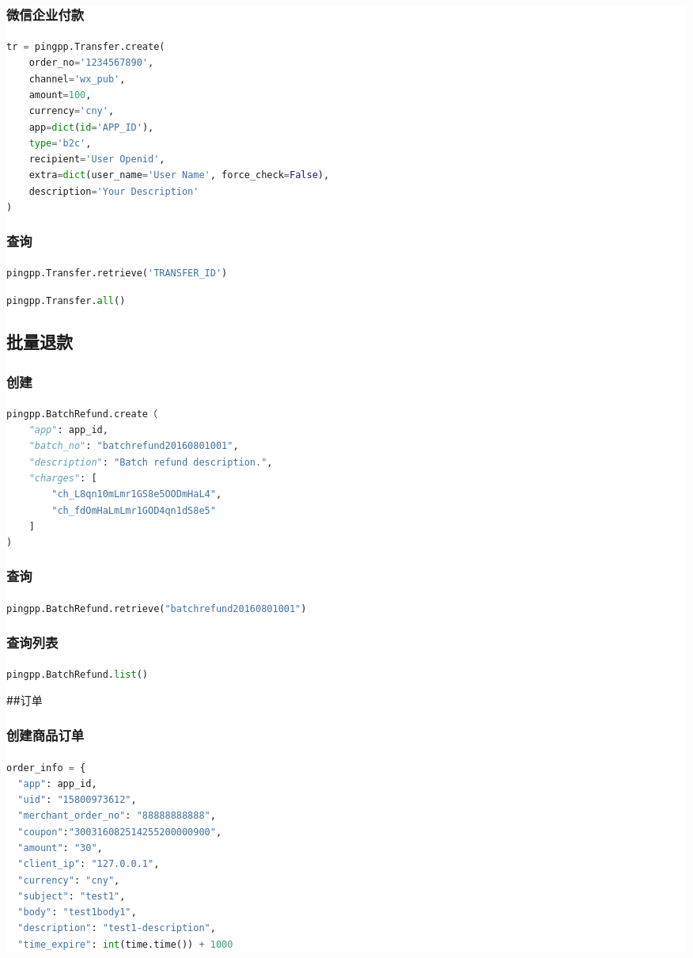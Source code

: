 ### 微信企业付款

```python
tr = pingpp.Transfer.create(
    order_no='1234567890',
    channel='wx_pub',
    amount=100,
    currency='cny',
    app=dict(id='APP_ID'),
    type='b2c',
    recipient='User Openid',
    extra=dict(user_name='User Name', force_check=False),
    description='Your Description'
)
```

### 查询
```python
pingpp.Transfer.retrieve('TRANSFER_ID')
```

```python
pingpp.Transfer.all()
```

## 批量退款
### 创建
```python
pingpp.BatchRefund.create（
    "app": app_id,
    "batch_no": "batchrefund20160801001",
    "description": "Batch refund description.",
    "charges": [
        "ch_L8qn10mLmr1GS8e5OODmHaL4",
        "ch_fdOmHaLmLmr1GOD4qn1dS8e5"
    ]
)
```

### 查询
```python
pingpp.BatchRefund.retrieve("batchrefund20160801001")
```

### 查询列表
```python
pingpp.BatchRefund.list()
```

##订单
### 创建商品订单
```python
order_info = {
  "app": app_id,
  "uid": "15800973612",
  "merchant_order_no": "88888888888",
  "coupon":"300316082514255200000900",
  "amount": "30",
  "client_ip": "127.0.0.1",
  "currency": "cny",
  "subject": "test1",
  "body": "test1body1",
  "description": "test1-description",
  "time_expire": int(time.time()) + 1000
```